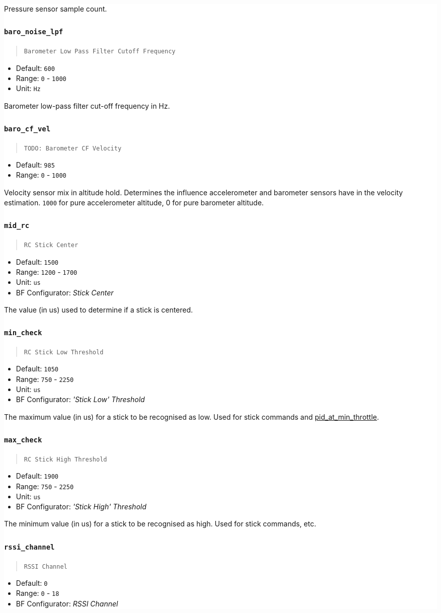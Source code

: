 Pressure sensor sample count.

### `baro_noise_lpf`
> `Barometer Low Pass Filter Cutoff Frequency`
- Default: `600`
- Range: `0` - `1000`
- Unit: `Hz`

Barometer low-pass filter cut-off frequency in Hz.

### `baro_cf_vel`
> `TODO: Barometer CF Velocity`
- Default: `985`
- Range: `0` - `1000`

Velocity sensor mix in altitude hold. Determines the influence accelerometer and barometer sensors have in the velocity estimation. `1000` for pure accelerometer altitude, 0 for pure barometer altitude.

### `mid_rc`
> `RC Stick Center`
- Default: `1500`
- Range: `1200` - `1700`
- Unit: `us`
- BF Configurator: *Stick Center*

The value (in us) used to determine if a stick is centered.

### `min_check`
> `RC Stick Low Threshold`
- Default: `1050`
- Range: `750` - `2250`
- Unit: `us`
- BF Configurator: *'Stick Low' Threshold*

The maximum value (in us) for a stick to be recognised as low. Used for stick commands and [pid_at_min_throttle](#pid_at_min_throttle).

### `max_check`
> `RC Stick High Threshold`
- Default: `1900`
- Range: `750` - `2250`
- Unit: `us`
- BF Configurator: *'Stick High' Threshold*

The minimum value (in us) for a stick to be recognised as high. Used for stick commands, etc.

### `rssi_channel`
> `RSSI Channel`
- Default: `0`
- Range: `0` - `18`
- BF Configurator: *RSSI Channel*
